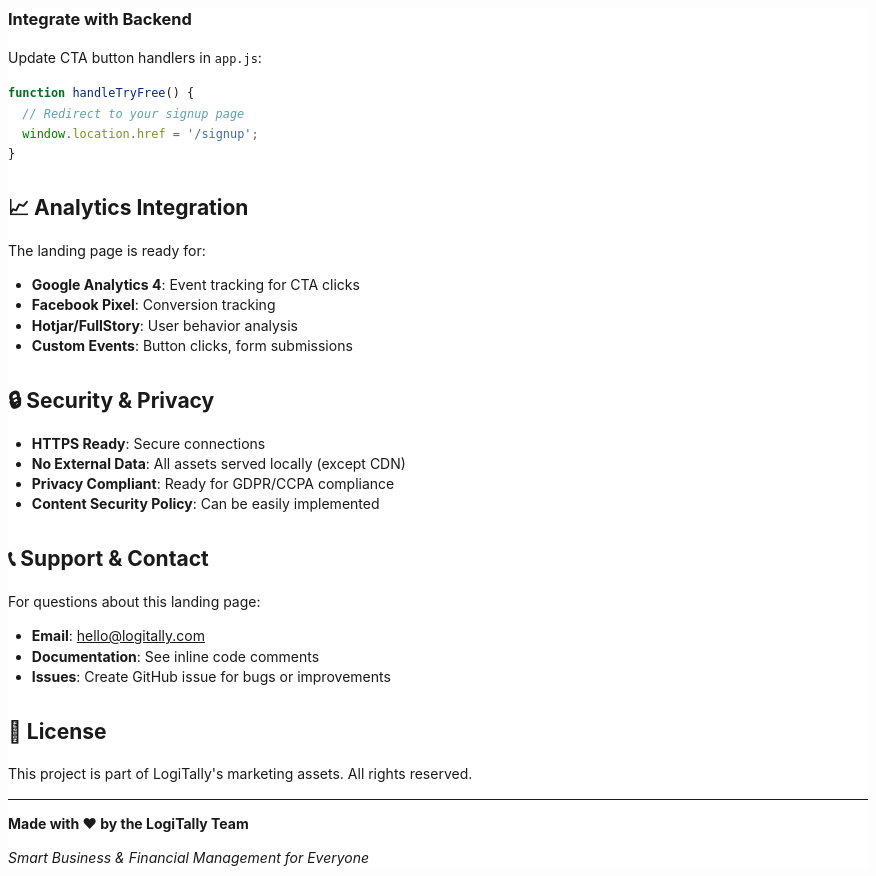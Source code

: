 ### Integrate with Backend
Update CTA button handlers in `app.js`:
```javascript
function handleTryFree() {
  // Redirect to your signup page
  window.location.href = '/signup';
}
```

## 📈 Analytics Integration

The landing page is ready for:
- **Google Analytics 4**: Event tracking for CTA clicks
- **Facebook Pixel**: Conversion tracking
- **Hotjar/FullStory**: User behavior analysis
- **Custom Events**: Button clicks, form submissions

## 🔒 Security & Privacy

- **HTTPS Ready**: Secure connections
- **No External Data**: All assets served locally (except CDN)
- **Privacy Compliant**: Ready for GDPR/CCPA compliance
- **Content Security Policy**: Can be easily implemented

## 📞 Support & Contact

For questions about this landing page:
- **Email**: hello@logitally.com
- **Documentation**: See inline code comments
- **Issues**: Create GitHub issue for bugs or improvements

## 📄 License

This project is part of LogiTally's marketing assets. All rights reserved.

---

**Made with ❤️ by the LogiTally Team**

*Smart Business & Financial Management for Everyone*
